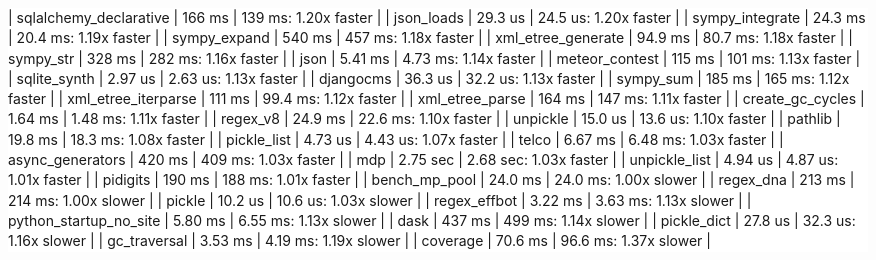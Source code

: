 | sqlalchemy_declarative  | 166 ms                                                              | 139 ms: 1.20x faster                                                              |
| json_loads              | 29.3 us                                                             | 24.5 us: 1.20x faster                                                             |
| sympy_integrate         | 24.3 ms                                                             | 20.4 ms: 1.19x faster                                                             |
| sympy_expand            | 540 ms                                                              | 457 ms: 1.18x faster                                                              |
| xml_etree_generate      | 94.9 ms                                                             | 80.7 ms: 1.18x faster                                                             |
| sympy_str               | 328 ms                                                              | 282 ms: 1.16x faster                                                              |
| json                    | 5.41 ms                                                             | 4.73 ms: 1.14x faster                                                             |
| meteor_contest          | 115 ms                                                              | 101 ms: 1.13x faster                                                              |
| sqlite_synth            | 2.97 us                                                             | 2.63 us: 1.13x faster                                                             |
| djangocms               | 36.3 us                                                             | 32.2 us: 1.13x faster                                                             |
| sympy_sum               | 185 ms                                                              | 165 ms: 1.12x faster                                                              |
| xml_etree_iterparse     | 111 ms                                                              | 99.4 ms: 1.12x faster                                                             |
| xml_etree_parse         | 164 ms                                                              | 147 ms: 1.11x faster                                                              |
| create_gc_cycles        | 1.64 ms                                                             | 1.48 ms: 1.11x faster                                                             |
| regex_v8                | 24.9 ms                                                             | 22.6 ms: 1.10x faster                                                             |
| unpickle                | 15.0 us                                                             | 13.6 us: 1.10x faster                                                             |
| pathlib                 | 19.8 ms                                                             | 18.3 ms: 1.08x faster                                                             |
| pickle_list             | 4.73 us                                                             | 4.43 us: 1.07x faster                                                             |
| telco                   | 6.67 ms                                                             | 6.48 ms: 1.03x faster                                                             |
| async_generators        | 420 ms                                                              | 409 ms: 1.03x faster                                                              |
| mdp                     | 2.75 sec                                                            | 2.68 sec: 1.03x faster                                                            |
| unpickle_list           | 4.94 us                                                             | 4.87 us: 1.01x faster                                                             |
| pidigits                | 190 ms                                                              | 188 ms: 1.01x faster                                                              |
| bench_mp_pool           | 24.0 ms                                                             | 24.0 ms: 1.00x slower                                                             |
| regex_dna               | 213 ms                                                              | 214 ms: 1.00x slower                                                              |
| pickle                  | 10.2 us                                                             | 10.6 us: 1.03x slower                                                             |
| regex_effbot            | 3.22 ms                                                             | 3.63 ms: 1.13x slower                                                             |
| python_startup_no_site  | 5.80 ms                                                             | 6.55 ms: 1.13x slower                                                             |
| dask                    | 437 ms                                                              | 499 ms: 1.14x slower                                                              |
| pickle_dict             | 27.8 us                                                             | 32.3 us: 1.16x slower                                                             |
| gc_traversal            | 3.53 ms                                                             | 4.19 ms: 1.19x slower                                                             |
| coverage                | 70.6 ms                                                             | 96.6 ms: 1.37x slower                                                             |